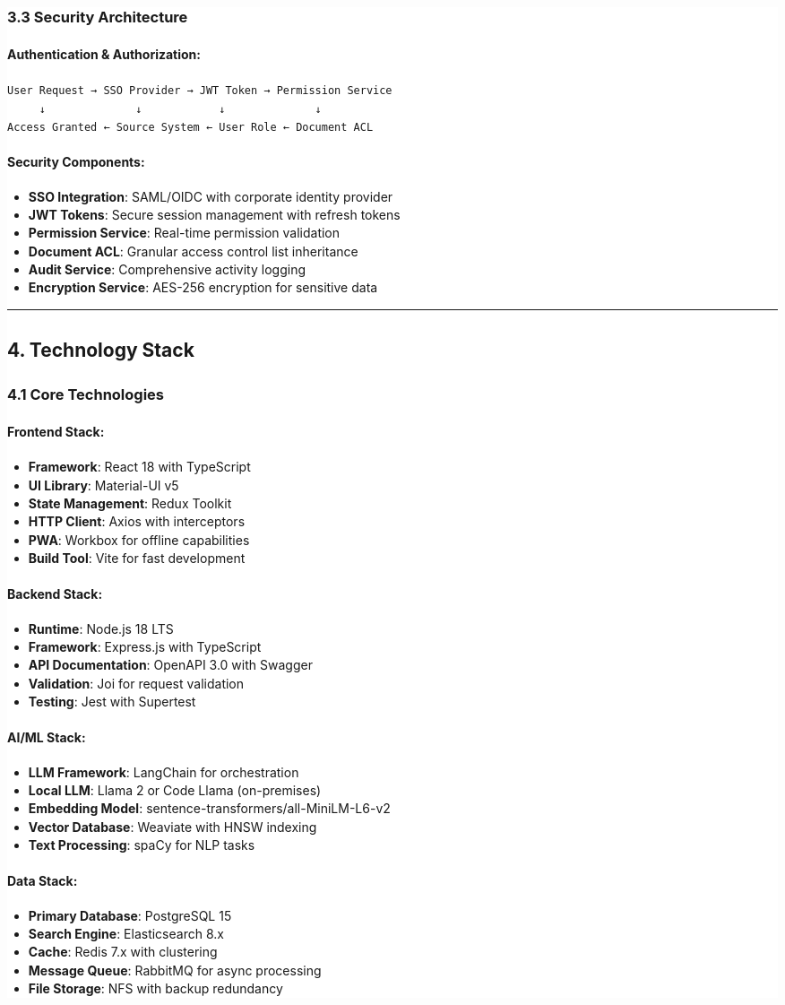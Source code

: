 ### 3.3 Security Architecture

#### Authentication & Authorization:
```
User Request → SSO Provider → JWT Token → Permission Service
     ↓              ↓            ↓              ↓
Access Granted ← Source System ← User Role ← Document ACL
```

#### Security Components:
- **SSO Integration**: SAML/OIDC with corporate identity provider
- **JWT Tokens**: Secure session management with refresh tokens
- **Permission Service**: Real-time permission validation
- **Document ACL**: Granular access control list inheritance
- **Audit Service**: Comprehensive activity logging
- **Encryption Service**: AES-256 encryption for sensitive data

---

## 4. Technology Stack

### 4.1 Core Technologies

#### Frontend Stack:
- **Framework**: React 18 with TypeScript
- **UI Library**: Material-UI v5
- **State Management**: Redux Toolkit
- **HTTP Client**: Axios with interceptors
- **PWA**: Workbox for offline capabilities
- **Build Tool**: Vite for fast development

#### Backend Stack:
- **Runtime**: Node.js 18 LTS
- **Framework**: Express.js with TypeScript
- **API Documentation**: OpenAPI 3.0 with Swagger
- **Validation**: Joi for request validation
- **Testing**: Jest with Supertest

#### AI/ML Stack:
- **LLM Framework**: LangChain for orchestration
- **Local LLM**: Llama 2 or Code Llama \(on-premises\)
- **Embedding Model**: sentence-transformers/all-MiniLM-L6-v2
- **Vector Database**: Weaviate with HNSW indexing
- **Text Processing**: spaCy for NLP tasks

#### Data Stack:
- **Primary Database**: PostgreSQL 15
- **Search Engine**: Elasticsearch 8.x
- **Cache**: Redis 7.x with clustering
- **Message Queue**: RabbitMQ for async processing
- **File Storage**: NFS with backup redundancy
